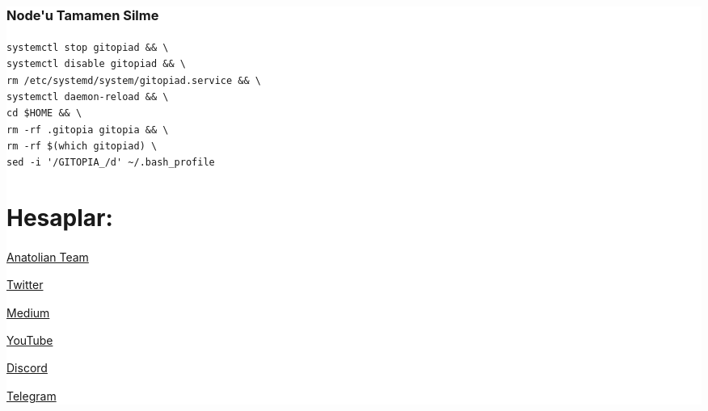 ### Node'u Tamamen Silme 

```
systemctl stop gitopiad && \
systemctl disable gitopiad && \
rm /etc/systemd/system/gitopiad.service && \
systemctl daemon-reload && \
cd $HOME && \
rm -rf .gitopia gitopia && \
rm -rf $(which gitopiad) \
sed -i '/GITOPIA_/d' ~/.bash_profile
```

# Hesaplar:

[Anatolian Team](https://anatolianteam.com)

[Twitter](https://twitter.commehmetkoltigin)

[Medium](https://medium.com/@mehmetkoltigin)

[YouTube](https://www.youtube.com/channel/UCmLgaftx5e38BE0E7gpY2dA)

[Discord](https://discordapp.com/users/837933958280904737)

[Telegram](https://t.me/mehmetkoltigin)

